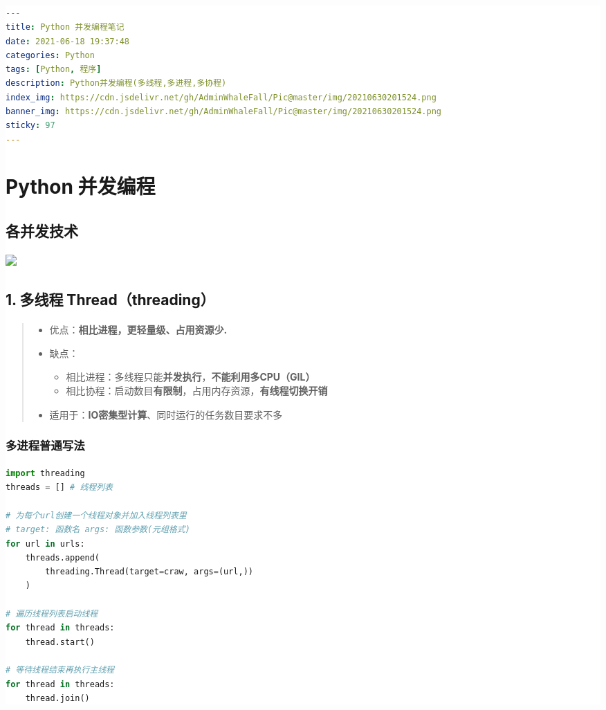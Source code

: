 ```yaml
---
title: Python 并发编程笔记
date: 2021-06-18 19:37:48
categories: Python
tags: [Python, 程序]
description: Python并发编程(多线程,多进程,多协程)
index_img: https://cdn.jsdelivr.net/gh/AdminWhaleFall/Pic@master/img/20210630201524.png
banner_img: https://cdn.jsdelivr.net/gh/AdminWhaleFall/Pic@master/img/20210630201524.png
sticky: 97
---
```


# Python 并发编程

## 各并发技术 

![](https://cdn.jsdelivr.net/gh/AdminWhaleFall/Pic@master/img/20210630200927.png)

## 1. 多线程 Thread（threading）

> - 优点：**相比进程，更轻量级、占用资源少.**
>
> - 缺点：
>   - 相比进程：多线程只能**并发执行**，**不能利用多CPU（GIL）**
>   - 相比协程：启动数目**有限制**，占用内存资源，**有线程切换开销**
>
> - 适用于：**IO密集型计算**、同时运行的任务数目要求不多

### 多进程普通写法

```python
import threading
threads = [] # 线程列表

# 为每个url创建一个线程对象并加入线程列表里
# target: 函数名 args: 函数参数(元组格式)
for url in urls:
    threads.append(
        threading.Thread(target=craw, args=(url,))
    )

# 遍历线程列表启动线程
for thread in threads:
    thread.start()

# 等待线程结束再执行主线程
for thread in threads:
    thread.join()
```
